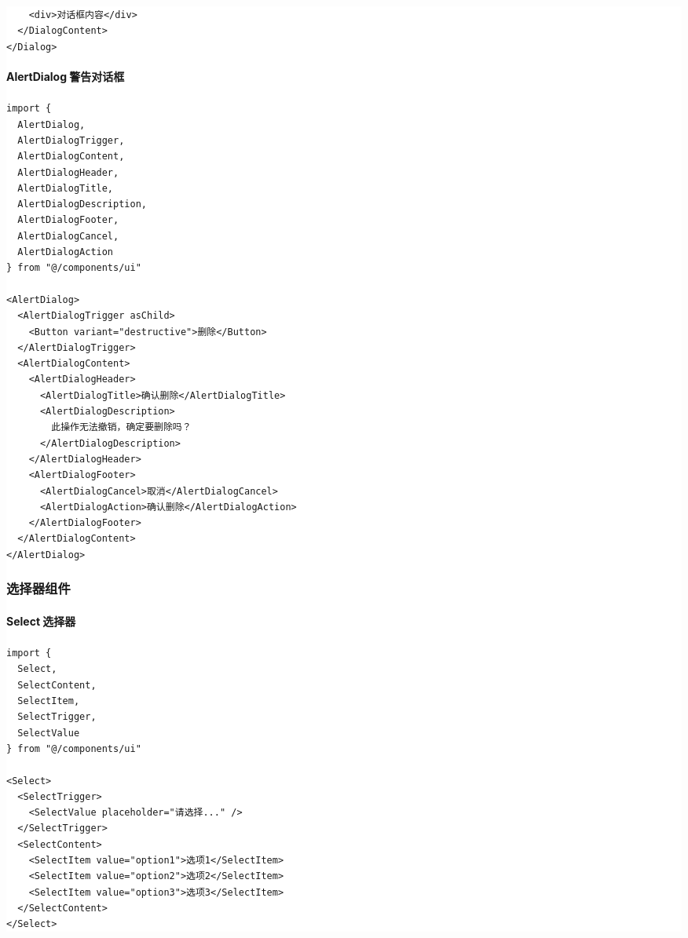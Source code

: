 ```tsx
    <div>对话框内容</div>
  </DialogContent>
</Dialog>
```

#### AlertDialog 警告对话框
```tsx
import { 
  AlertDialog, 
  AlertDialogTrigger, 
  AlertDialogContent, 
  AlertDialogHeader, 
  AlertDialogTitle, 
  AlertDialogDescription,
  AlertDialogFooter,
  AlertDialogCancel,
  AlertDialogAction
} from "@/components/ui"

<AlertDialog>
  <AlertDialogTrigger asChild>
    <Button variant="destructive">删除</Button>
  </AlertDialogTrigger>
  <AlertDialogContent>
    <AlertDialogHeader>
      <AlertDialogTitle>确认删除</AlertDialogTitle>
      <AlertDialogDescription>
        此操作无法撤销，确定要删除吗？
      </AlertDialogDescription>
    </AlertDialogHeader>
    <AlertDialogFooter>
      <AlertDialogCancel>取消</AlertDialogCancel>
      <AlertDialogAction>确认删除</AlertDialogAction>
    </AlertDialogFooter>
  </AlertDialogContent>
</AlertDialog>
```

### 选择器组件

#### Select 选择器
```tsx
import { 
  Select, 
  SelectContent, 
  SelectItem, 
  SelectTrigger, 
  SelectValue 
} from "@/components/ui"

<Select>
  <SelectTrigger>
    <SelectValue placeholder="请选择..." />
  </SelectTrigger>
  <SelectContent>
    <SelectItem value="option1">选项1</SelectItem>
    <SelectItem value="option2">选项2</SelectItem>
    <SelectItem value="option3">选项3</SelectItem>
  </SelectContent>
</Select>
```
